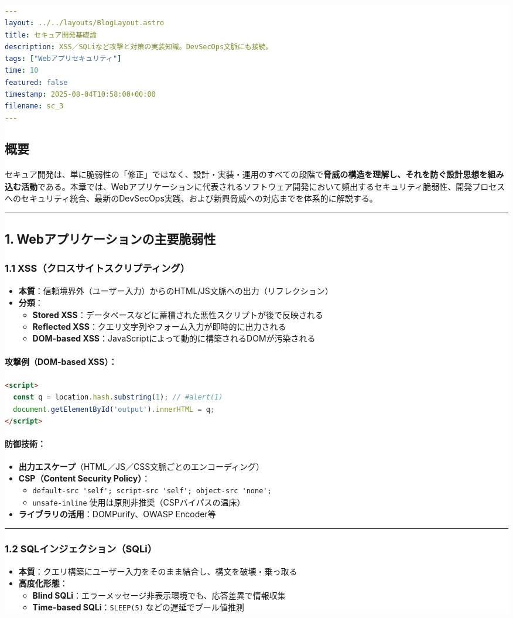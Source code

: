```yaml
---
layout: ../../layouts/BlogLayout.astro
title: セキュア開発基礎論
description: XSS／SQLiなど攻撃と対策の実装知識。DevSecOps文脈にも接続。
tags: ["Webアプリセキュリティ"]
time: 10
featured: false
timestamp: 2025-08-04T10:58:00+00:00
filename: sc_3
---
```


## 概要

セキュア開発は、単に脆弱性の「修正」ではなく、設計・実装・運用のすべての段階で**脅威の構造を理解し、それを防ぐ設計思想を組み込む活動**である。本章では、Webアプリケーションに代表されるソフトウェア開発において頻出するセキュリティ脆弱性、開発プロセスへのセキュリティ統合、最新のDevSecOps実践、および新興脅威への対応までを体系的に解説する。

---

## 1. Webアプリケーションの主要脆弱性

### 1.1 XSS（クロスサイトスクリプティング）

- **本質**：信頼境界外（ユーザー入力）からのHTML/JS文脈への出力（リフレクション）
- **分類**：
  - **Stored XSS**：データベースなどに蓄積された悪性スクリプトが後で反映される
  - **Reflected XSS**：クエリ文字列やフォーム入力が即時的に出力される
  - **DOM-based XSS**：JavaScriptによって動的に構築されるDOMが汚染される

#### 攻撃例（DOM-based XSS）：
```html
<script>
  const q = location.hash.substring(1); // #alert(1)
  document.getElementById('output').innerHTML = q;
</script>
```

#### 防御技術：
- **出力エスケープ**（HTML／JS／CSS文脈ごとのエンコーディング）
- **CSP（Content Security Policy）**：
  - `default-src 'self'; script-src 'self'; object-src 'none';`
  - `unsafe-inline` 使用は原則非推奨（CSPバイパスの温床）
- **ライブラリの活用**：DOMPurify、OWASP Encoder等

---

### 1.2 SQLインジェクション（SQLi）

- **本質**：クエリ構築にユーザー入力をそのまま結合し、構文を破壊・乗っ取る
- **高度化形態**：
  - **Blind SQLi**：エラーメッセージ非表示環境でも、応答差異で情報収集
  - **Time-based SQLi**：`SLEEP(5)` などの遅延でブール値推測
